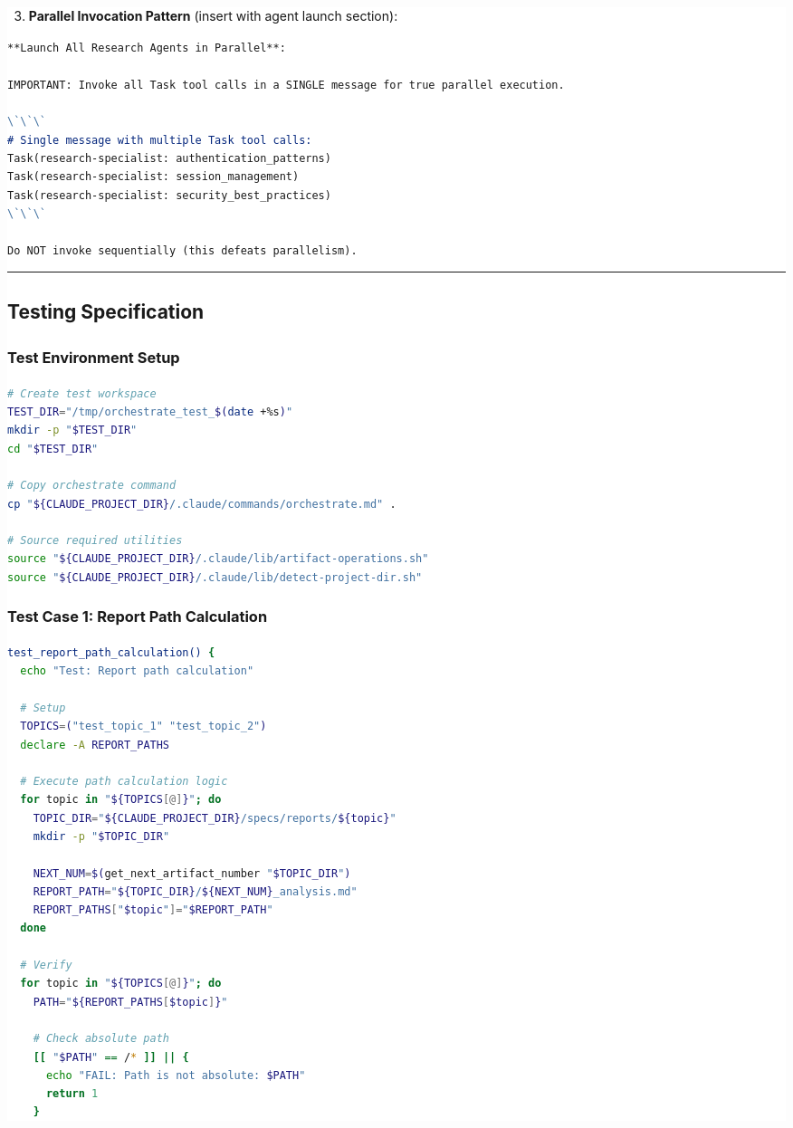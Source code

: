 3. **Parallel Invocation Pattern** (insert with agent launch section):
```markdown
**Launch All Research Agents in Parallel**:

IMPORTANT: Invoke all Task tool calls in a SINGLE message for true parallel execution.

\`\`\`
# Single message with multiple Task tool calls:
Task(research-specialist: authentication_patterns)
Task(research-specialist: session_management)
Task(research-specialist: security_best_practices)
\`\`\`

Do NOT invoke sequentially (this defeats parallelism).
```

---

## Testing Specification

### Test Environment Setup

```bash
# Create test workspace
TEST_DIR="/tmp/orchestrate_test_$(date +%s)"
mkdir -p "$TEST_DIR"
cd "$TEST_DIR"

# Copy orchestrate command
cp "${CLAUDE_PROJECT_DIR}/.claude/commands/orchestrate.md" .

# Source required utilities
source "${CLAUDE_PROJECT_DIR}/.claude/lib/artifact-operations.sh"
source "${CLAUDE_PROJECT_DIR}/.claude/lib/detect-project-dir.sh"
```

### Test Case 1: Report Path Calculation

```bash
test_report_path_calculation() {
  echo "Test: Report path calculation"

  # Setup
  TOPICS=("test_topic_1" "test_topic_2")
  declare -A REPORT_PATHS

  # Execute path calculation logic
  for topic in "${TOPICS[@]}"; do
    TOPIC_DIR="${CLAUDE_PROJECT_DIR}/specs/reports/${topic}"
    mkdir -p "$TOPIC_DIR"

    NEXT_NUM=$(get_next_artifact_number "$TOPIC_DIR")
    REPORT_PATH="${TOPIC_DIR}/${NEXT_NUM}_analysis.md"
    REPORT_PATHS["$topic"]="$REPORT_PATH"
  done

  # Verify
  for topic in "${TOPICS[@]}"; do
    PATH="${REPORT_PATHS[$topic]}"

    # Check absolute path
    [[ "$PATH" == /* ]] || {
      echo "FAIL: Path is not absolute: $PATH"
      return 1
    }
```